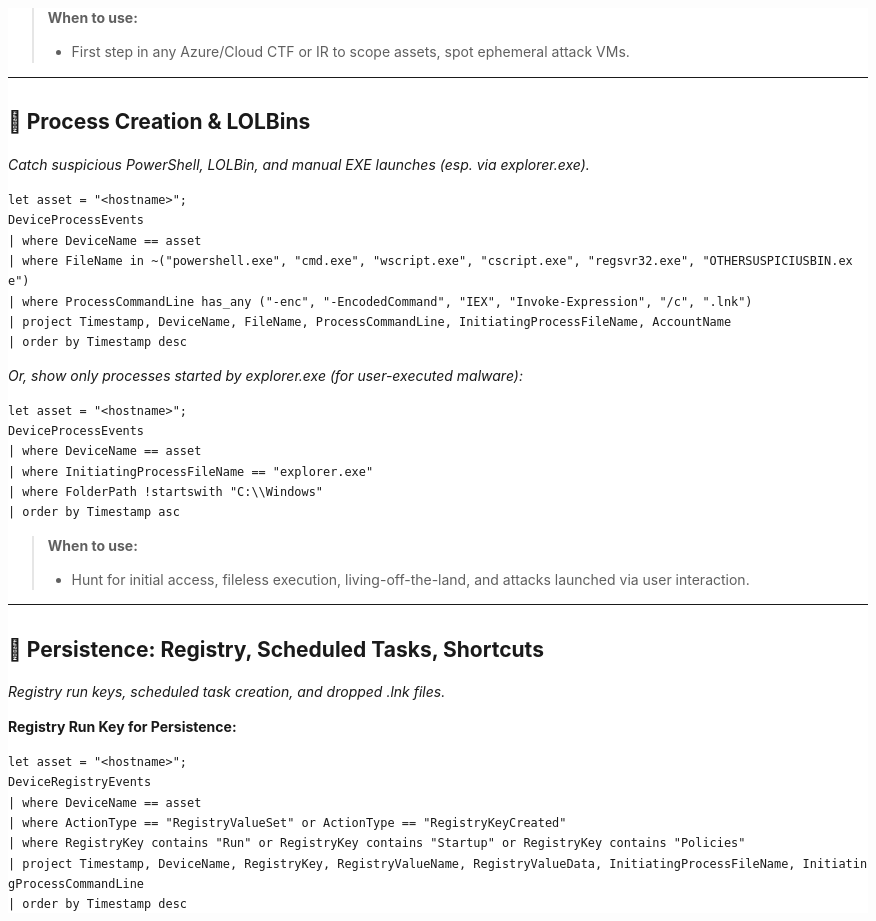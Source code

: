 > **When to use:**
>
> * First step in any Azure/Cloud CTF or IR to scope assets, spot ephemeral attack VMs.

---

## 🏃‍ Process Creation & LOLBins

*Catch suspicious PowerShell, LOLBin, and manual EXE launches (esp. via explorer.exe).*

```kql
let asset = "<hostname>";
DeviceProcessEvents
| where DeviceName == asset
| where FileName in ~("powershell.exe", "cmd.exe", "wscript.exe", "cscript.exe", "regsvr32.exe", "OTHERSUSPICIUSBIN.exe")
| where ProcessCommandLine has_any ("-enc", "-EncodedCommand", "IEX", "Invoke-Expression", "/c", ".lnk")
| project Timestamp, DeviceName, FileName, ProcessCommandLine, InitiatingProcessFileName, AccountName
| order by Timestamp desc
```

*Or, show only processes started by explorer.exe (for user-executed malware):*

```kql
let asset = "<hostname>";
DeviceProcessEvents
| where DeviceName == asset
| where InitiatingProcessFileName == "explorer.exe"
| where FolderPath !startswith "C:\\Windows"
| order by Timestamp asc
```

> **When to use:**
>
> * Hunt for initial access, fileless execution, living-off-the-land, and attacks launched via user interaction.

---

## 🔗 Persistence: Registry, Scheduled Tasks, Shortcuts

*Registry run keys, scheduled task creation, and dropped .lnk files.*

**Registry Run Key for Persistence:**

```kql
let asset = "<hostname>";
DeviceRegistryEvents
| where DeviceName == asset
| where ActionType == "RegistryValueSet" or ActionType == "RegistryKeyCreated"
| where RegistryKey contains "Run" or RegistryKey contains "Startup" or RegistryKey contains "Policies"
| project Timestamp, DeviceName, RegistryKey, RegistryValueName, RegistryValueData, InitiatingProcessFileName, InitiatingProcessCommandLine
| order by Timestamp desc
```
